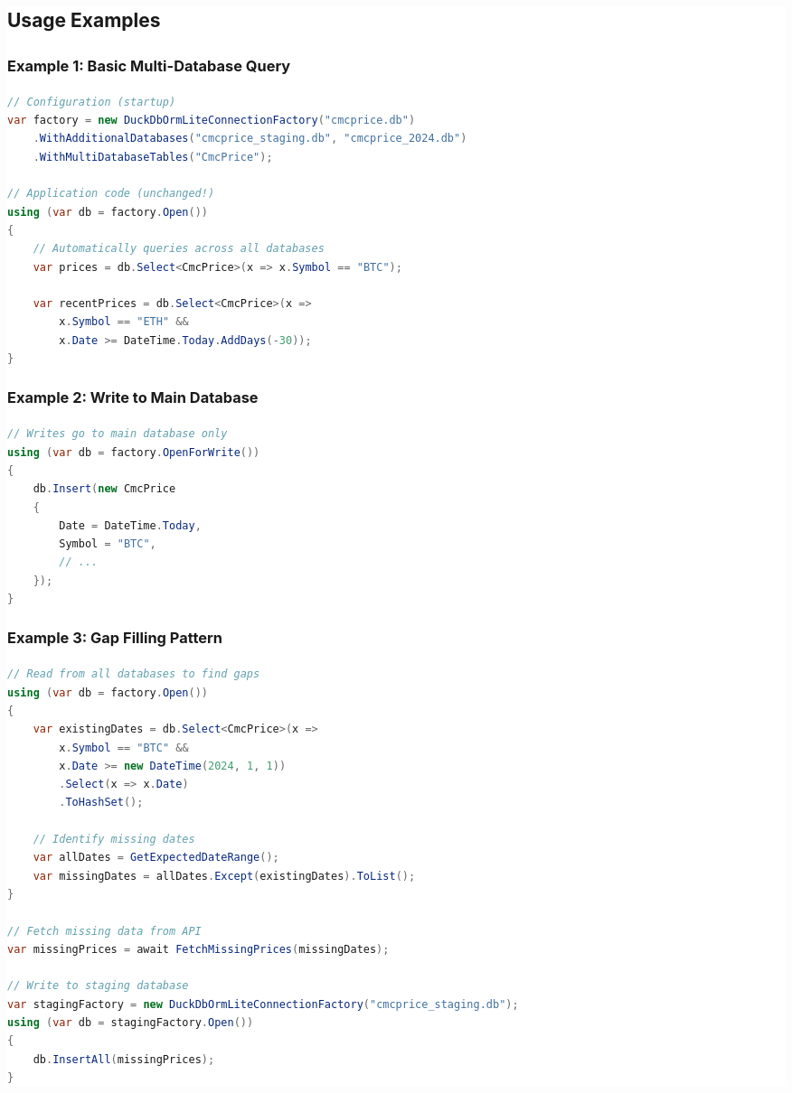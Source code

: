 ```csharp
```

## Usage Examples

### Example 1: Basic Multi-Database Query
```csharp
// Configuration (startup)
var factory = new DuckDbOrmLiteConnectionFactory("cmcprice.db")
    .WithAdditionalDatabases("cmcprice_staging.db", "cmcprice_2024.db")
    .WithMultiDatabaseTables("CmcPrice");

// Application code (unchanged!)
using (var db = factory.Open())
{
    // Automatically queries across all databases
    var prices = db.Select<CmcPrice>(x => x.Symbol == "BTC");

    var recentPrices = db.Select<CmcPrice>(x =>
        x.Symbol == "ETH" &&
        x.Date >= DateTime.Today.AddDays(-30));
}
```

### Example 2: Write to Main Database
```csharp
// Writes go to main database only
using (var db = factory.OpenForWrite())
{
    db.Insert(new CmcPrice
    {
        Date = DateTime.Today,
        Symbol = "BTC",
        // ...
    });
}
```

### Example 3: Gap Filling Pattern
```csharp
// Read from all databases to find gaps
using (var db = factory.Open())
{
    var existingDates = db.Select<CmcPrice>(x =>
        x.Symbol == "BTC" &&
        x.Date >= new DateTime(2024, 1, 1))
        .Select(x => x.Date)
        .ToHashSet();

    // Identify missing dates
    var allDates = GetExpectedDateRange();
    var missingDates = allDates.Except(existingDates).ToList();
}

// Fetch missing data from API
var missingPrices = await FetchMissingPrices(missingDates);

// Write to staging database
var stagingFactory = new DuckDbOrmLiteConnectionFactory("cmcprice_staging.db");
using (var db = stagingFactory.Open())
{
    db.InsertAll(missingPrices);
}

```